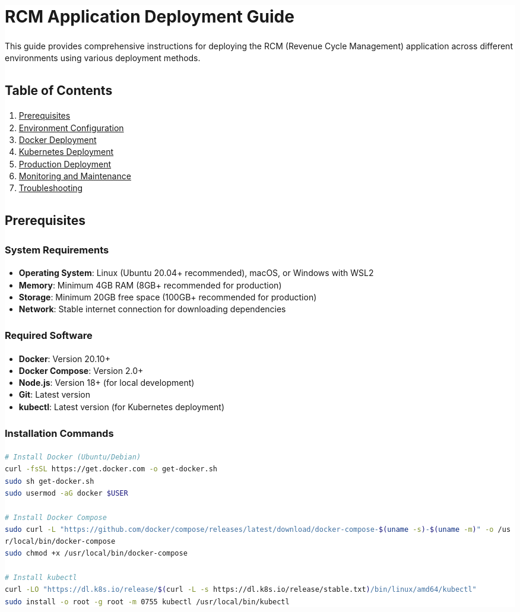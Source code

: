 # RCM Application Deployment Guide

This guide provides comprehensive instructions for deploying the RCM (Revenue Cycle Management) application across different environments using various deployment methods.

## Table of Contents

1. [Prerequisites](#prerequisites)
2. [Environment Configuration](#environment-configuration)
3. [Docker Deployment](#docker-deployment)
4. [Kubernetes Deployment](#kubernetes-deployment)
5. [Production Deployment](#production-deployment)
6. [Monitoring and Maintenance](#monitoring-and-maintenance)
7. [Troubleshooting](#troubleshooting)

## Prerequisites

### System Requirements

- **Operating System**: Linux (Ubuntu 20.04+ recommended), macOS, or Windows with WSL2
- **Memory**: Minimum 4GB RAM (8GB+ recommended for production)
- **Storage**: Minimum 20GB free space (100GB+ recommended for production)
- **Network**: Stable internet connection for downloading dependencies

### Required Software

- **Docker**: Version 20.10+
- **Docker Compose**: Version 2.0+
- **Node.js**: Version 18+ (for local development)
- **Git**: Latest version
- **kubectl**: Latest version (for Kubernetes deployment)

### Installation Commands

```bash
# Install Docker (Ubuntu/Debian)
curl -fsSL https://get.docker.com -o get-docker.sh
sudo sh get-docker.sh
sudo usermod -aG docker $USER

# Install Docker Compose
sudo curl -L "https://github.com/docker/compose/releases/latest/download/docker-compose-$(uname -s)-$(uname -m)" -o /usr/local/bin/docker-compose
sudo chmod +x /usr/local/bin/docker-compose

# Install kubectl
curl -LO "https://dl.k8s.io/release/$(curl -L -s https://dl.k8s.io/release/stable.txt)/bin/linux/amd64/kubectl"
sudo install -o root -g root -m 0755 kubectl /usr/local/bin/kubectl
```
